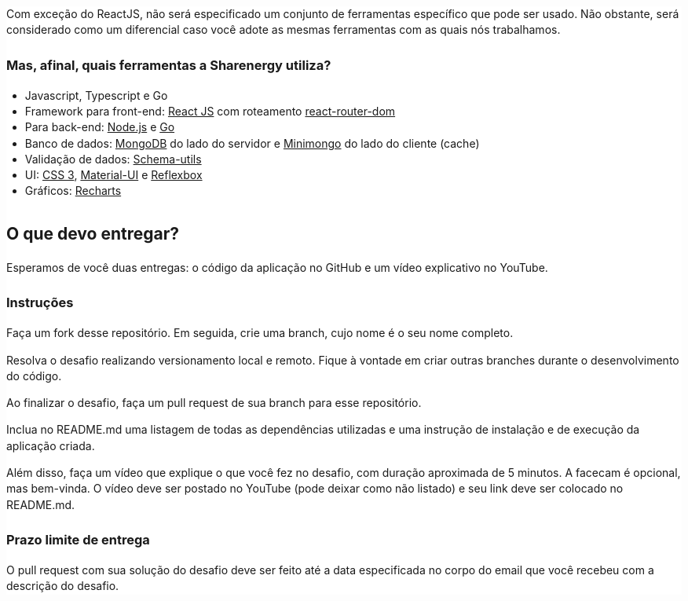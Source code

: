 Com exceção do ReactJS, não será especificado um conjunto de ferramentas específico que pode ser usado. Não obstante, será considerado como um diferencial caso você adote as mesmas ferramentas com as quais nós trabalhamos. 

### Mas, afinal, quais ferramentas a Sharenergy utiliza?

* Javascript, Typescript e Go
* Framework para front-end: [React JS](https://pt-br.reactjs.org/) com roteamento [react-router-dom](https://www.npmjs.com/package/react-router-dom)
* Para back-end: [Node.js](https://nodejs.org/en/) e [Go](https://golang.org/)
* Banco de dados: [MongoDB](https://www.mongodb.com/) do lado do servidor e [Minimongo](https://guide.meteor.com/collections.html) do lado do cliente (cache)
* Validação de dados: [Schema-utils](https://www.npmjs.com/package/schema-utils) 
* UI: [CSS 3](https://www.w3.org/Style/CSS/), [Material-UI](https://material-ui.com/pt/) e [Reflexbox](https://rebassjs.org/reflexbox/)
* Gráficos: [Recharts](https://recharts.org/en-US/)

## O que devo entregar?

Esperamos de você duas entregas: o código da aplicação no GitHub e um vídeo explicativo no YouTube.

### Instruções

Faça um fork desse repositório. Em seguida, crie uma branch, cujo nome é o seu nome completo.

Resolva o desafio realizando versionamento local e remoto. Fique à vontade em criar outras branches durante o desenvolvimento do código.

Ao finalizar o desafio, faça um pull request de sua branch para esse repositório.

Inclua no README.md uma listagem de todas as dependências utilizadas e uma instrução de instalação e de execução da aplicação criada.

Além disso, faça um vídeo que explique o que você fez no desafio, com duração aproximada de 5 minutos. A facecam é opcional, mas bem-vinda. O vídeo deve ser postado no YouTube (pode deixar como não listado) e seu link deve ser colocado no README.md.

### Prazo limite de entrega

O pull request com sua solução do desafio deve ser feito até a data especificada no corpo do email que você recebeu com a descrição do desafio.
